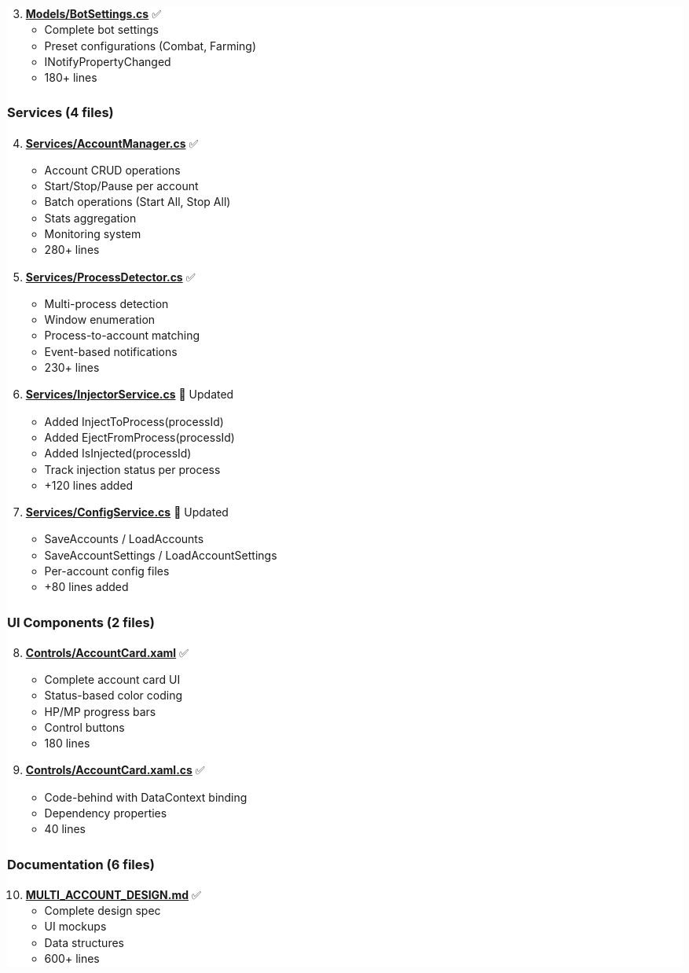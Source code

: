 3. **[Models/BotSettings.cs](Models/BotSettings.cs)** ✅
   - Complete bot settings
   - Preset configurations (Combat, Farming)
   - INotifyPropertyChanged
   - 180+ lines

### Services (4 files)
4. **[Services/AccountManager.cs](Services/AccountManager.cs)** ✅
   - Account CRUD operations
   - Start/Stop/Pause per account
   - Batch operations (Start All, Stop All)
   - Stats aggregation
   - Monitoring system
   - 280+ lines

5. **[Services/ProcessDetector.cs](Services/ProcessDetector.cs)** ✅
   - Multi-process detection
   - Window enumeration
   - Process-to-account matching
   - Event-based notifications
   - 230+ lines

6. **[Services/InjectorService.cs](Services/InjectorService.cs)** 📝 Updated
   - Added InjectToProcess(processId)
   - Added EjectFromProcess(processId)
   - Added IsInjected(processId)
   - Track injection status per process
   - +120 lines added

7. **[Services/ConfigService.cs](Services/ConfigService.cs)** 📝 Updated
   - SaveAccounts / LoadAccounts
   - SaveAccountSettings / LoadAccountSettings
   - Per-account config files
   - +80 lines added

### UI Components (2 files)
8. **[Controls/AccountCard.xaml](Controls/AccountCard.xaml)** ✅
   - Complete account card UI
   - Status-based color coding
   - HP/MP progress bars
   - Control buttons
   - 180 lines

9. **[Controls/AccountCard.xaml.cs](Controls/AccountCard.xaml.cs)** ✅
   - Code-behind with DataContext binding
   - Dependency properties
   - 40 lines

### Documentation (6 files)
10. **[MULTI_ACCOUNT_DESIGN.md](MULTI_ACCOUNT_DESIGN.md)** ✅
    - Complete design spec
    - UI mockups
    - Data structures
    - 600+ lines
